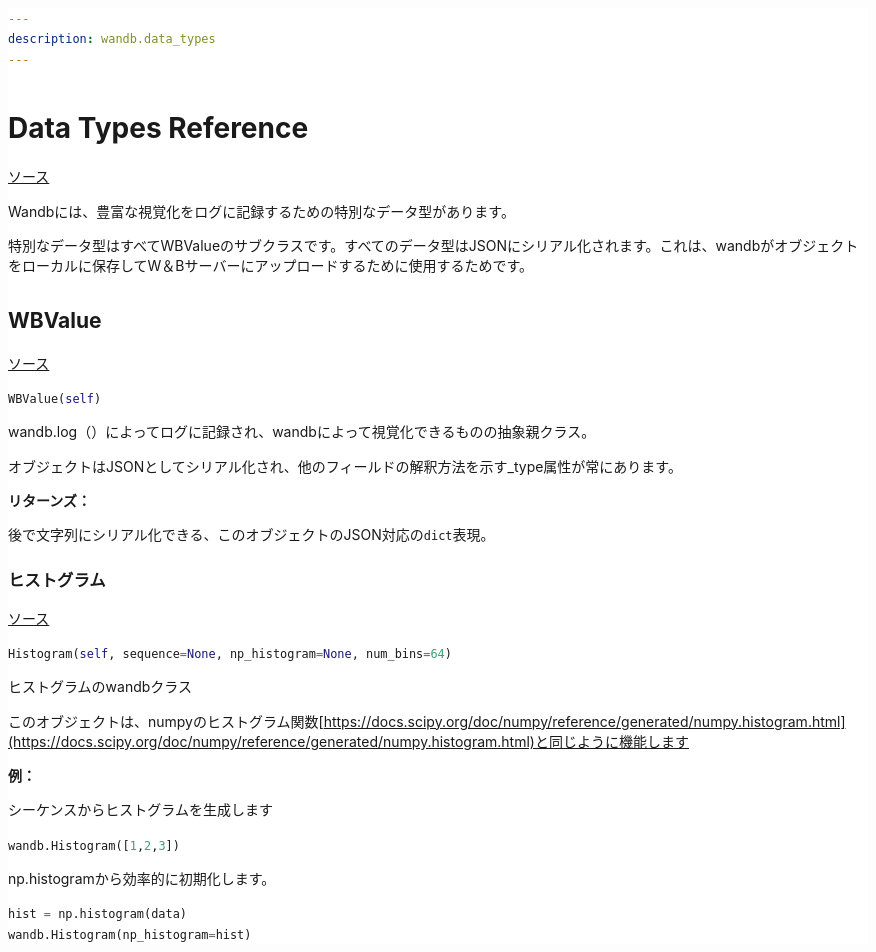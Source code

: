 ```yaml
---
description: wandb.data_types
---
```


# Data Types Reference

 [ソース](https://github.com/wandb/client/blob/master/wandb/data_types.py#L0)

Wandbには、豊富な視覚化をログに記録するための特別なデータ型があります。

特別なデータ型はすべてWBValueのサブクラスです。すべてのデータ型はJSONにシリアル化されます。これは、wandbがオブジェクトをローカルに保存してW＆Bサーバーにアップロードするために使用するためです。

## WBValue

 [ソース](https://github.com/wandb/client/blob/master/wandb/data_types.py#L43)

```python
WBValue(self)
```

wandb.log（）によってログに記録され、wandbによって視覚化できるものの抽象親クラス。

オブジェクトはJSONとしてシリアル化され、他のフィールドの解釈方法を示す\_type属性が常にあります。

 **リターンズ：**

後で文字列にシリアル化できる、このオブジェクトのJSON対応の`dict`表現。

###  **ヒストグラム**

 [ソース](https://github.com/wandb/client/blob/master/wandb/data_types.py#L64)

```python
Histogram(self, sequence=None, np_histogram=None, num_bins=64)
```

ヒストグラムのwandbクラス

このオブジェクトは、numpyのヒストグラム関数[https://docs.scipy.org/doc/numpy/reference/generated/numpy.histogram.html](https://docs.scipy.org/doc/numpy/reference/generated/numpy.histogram.html)と同じように機能します

**例：**

 シーケンスからヒストグラムを生成します

```python
wandb.Histogram([1,2,3])
```

np.histogramから効率的に初期化します。

```python
hist = np.histogram(data)
wandb.Histogram(np_histogram=hist)
```
